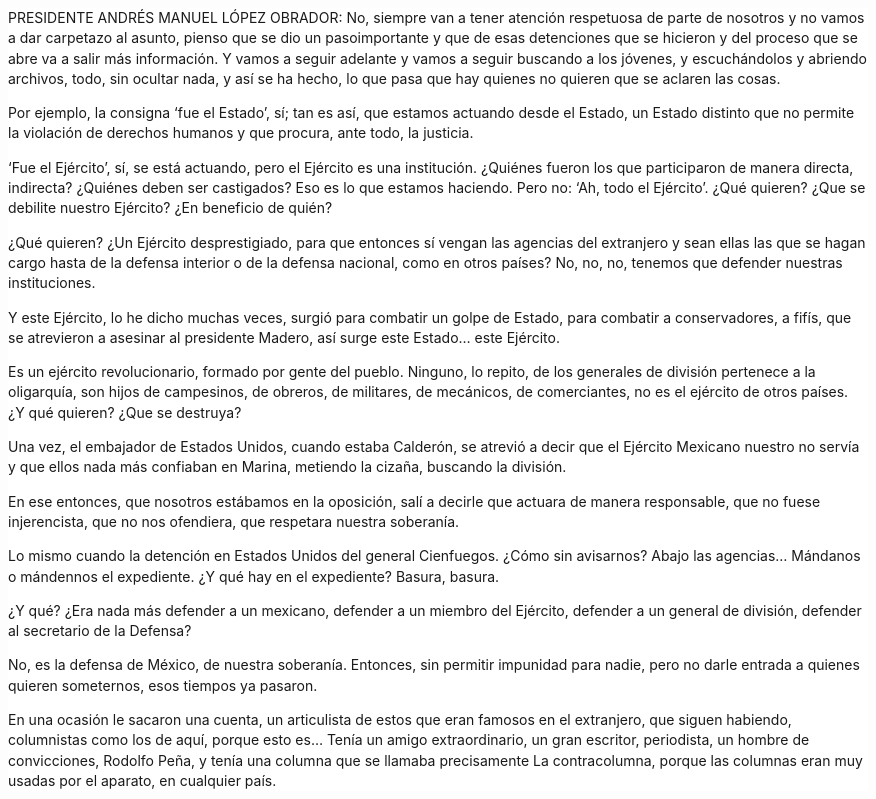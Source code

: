 PRESIDENTE ANDRÉS MANUEL LÓPEZ OBRADOR: No, siempre van a tener atención
respetuosa de parte de nosotros y no vamos a dar carpetazo al asunto, pienso
que se dio un pasoimportante y que de esas detenciones que se hicieron y del
proceso que se abre va a salir más información. Y vamos a seguir adelante y
vamos a seguir buscando a los jóvenes, y escuchándolos y abriendo archivos,
todo, sin ocultar nada, y así se ha hecho, lo que pasa que hay quienes no
quieren que se aclaren las cosas.

Por ejemplo, la consigna ‘fue el Estado’, sí; tan es así, que estamos actuando
desde el Estado, un Estado distinto que no permite la violación de derechos
humanos y que procura, ante todo, la justicia.

‘Fue el Ejército’, sí, se está actuando, pero el Ejército es una institución.
¿Quiénes fueron los que participaron de manera directa, indirecta? ¿Quiénes
deben ser castigados? Eso es lo que estamos haciendo. Pero no: ‘Ah, todo el
Ejército’. ¿Qué quieren? ¿Que se debilite nuestro Ejército? ¿En beneficio de
quién?

¿Qué quieren? ¿Un Ejército desprestigiado, para que entonces sí vengan las
agencias del extranjero y sean ellas las que se hagan cargo hasta de la
defensa interior o de la defensa nacional, como en otros países? No, no, no,
tenemos que defender nuestras instituciones.

Y este Ejército, lo he dicho muchas veces, surgió para combatir un golpe de
Estado, para combatir a conservadores, a fifís, que se atrevieron a asesinar
al presidente Madero, así surge este Estado… este Ejército.

Es un ejército revolucionario, formado por gente del pueblo. Ninguno, lo
repito, de los generales de división pertenece a la oligarquía, son hijos de
campesinos, de obreros, de militares, de mecánicos, de comerciantes, no es el
ejército de otros países. ¿Y qué quieren? ¿Que se destruya?

Una vez, el embajador de Estados Unidos, cuando estaba Calderón, se atrevió a
decir que el Ejército Mexicano nuestro no servía y que ellos nada más
confiaban en Marina, metiendo la cizaña, buscando la división.

En ese entonces, que nosotros estábamos en la oposición, salí a decirle que
actuara de manera responsable, que no fuese injerencista, que no nos
ofendiera, que respetara nuestra soberanía.

Lo mismo cuando la detención en Estados Unidos del general Cienfuegos. ¿Cómo
sin avisarnos? Abajo las agencias… Mándanos o mándennos el expediente. ¿Y qué
hay en el expediente? Basura, basura.

¿Y qué? ¿Era nada más defender a un mexicano, defender a un miembro del
Ejército, defender a un general de división, defender al secretario de la
Defensa?

No, es la defensa de México, de nuestra soberanía. Entonces, sin permitir
impunidad para nadie, pero no darle entrada a quienes quieren someternos, esos
tiempos ya pasaron.

En una ocasión le sacaron una cuenta, un articulista de estos que eran famosos
en el extranjero, que siguen habiendo, columnistas como los de aquí, porque
esto es… Tenía un amigo extraordinario, un gran escritor, periodista, un
hombre de convicciones, Rodolfo Peña, y tenía una columna que se llamaba
precisamente La contracolumna, porque las columnas eran muy usadas por el
aparato, en cualquier país.
